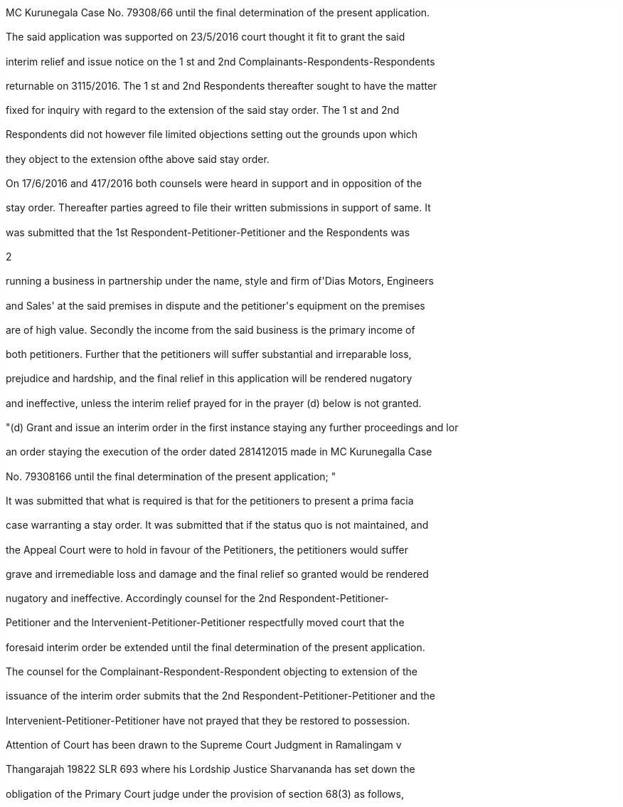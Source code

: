 MC Kurunegala Case No. 79308/66 until the final determination of the present application.

The said application was supported on 23/5/2016 court thought it fit to grant the said

interim relief and issue notice on the 1 st and 2nd Complainants-Respondents-Respondents

returnable on 3115/2016. The 1 st and 2nd Respondents thereafter sought to have the matter

fixed for inquiry with regard to the extension of the said stay order. The 1 st and 2nd

Respondents did not however file limited objections setting out the grounds upon which

they object to the extension ofthe above said stay order.

On 17/6/2016 and 417/2016 both counsels were heard in support and in opposition of the

stay order. Thereafter parties agreed to file their written submissions in support of same. It

was submitted that the 1st Respondent-Petitioner-Petitioner and the Respondents was

2

running a business in partnership under the name, style and firm of'Dias Motors, Engineers

and Sales' at the said premises in dispute and the petitioner's equipment on the premises

are of high value. Secondly the income from the said business is the primary income of

both petitioners. Further that the petitioners will suffer substantial and irreparable loss,

prejudice and hardship, and the final relief in this application will be rendered nugatory

and ineffective, unless the interim relief prayed for in the prayer (d) below is not granted.

"(d) Grant and issue an interim order in the first instance staying any further proceedings and lor

an order staying the execution of the order dated 281412015 made in MC Kurunegalla Case

No. 79308166 until the final determination of the present application; "

It was submitted that what is required is that for the petitioners to present a prima facia

case warranting a stay order. It was submitted that if the status quo is not maintained, and

the Appeal Court were to hold in favour of the Petitioners, the petitioners would suffer

grave and irremediable loss and damage and the final relief so granted would be rendered

nugatory and ineffective. Accordingly counsel for the 2nd Respondent-Petitioner-

Petitioner and the Intervenient-Petitioner-Petitioner respectfully moved court that the

foresaid interim order be extended until the final determination of the present application.

The counsel for the Complainant-Respondent-Respondent objecting to extension of the

issuance of the interim order submits that the 2nd Respondent-Petitioner-Petitioner and the

Intervenient-Petitioner-Petitioner have not prayed that they be restored to possession.

Attention of Court has been drawn to the Supreme Court Judgment in Ramalingam v

Thangarajah 19822 SLR 693 where his Lordship Justice Sharvananda has set down the

obligation of the Primary Court judge under the provision of section 68(3) as follows,
